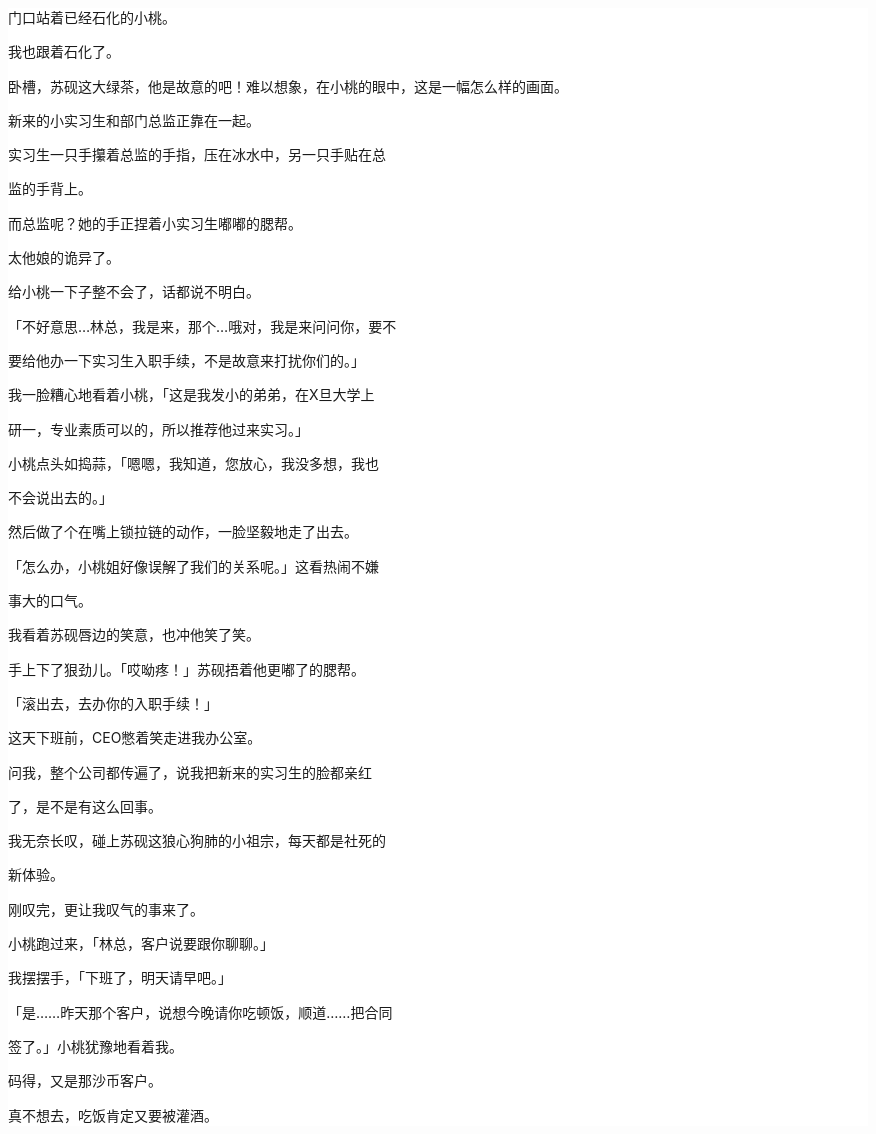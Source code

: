 门口站着已经石化的小桃。

我也跟着石化了。

卧槽，苏砚这大绿茶，他是故意的吧！难以想象，在小桃的眼中，这是一幅怎么样的画面。

新来的小实习生和部门总监正靠在一起。

实习生一只手攥着总监的手指，压在冰水中，另一只手贴在总

监的手背上。

而总监呢？她的手正捏着小实习生嘟嘟的腮帮。

太他娘的诡异了。

给小桃一下子整不会了，话都说不明白。

「不好意思…林总，我是来，那个…哦对，我是来问问你，要不

要给他办一下实习生入职手续，不是故意来打扰你们的。」

我一脸糟心地看着小桃，「这是我发小的弟弟，在X旦大学上

研一，专业素质可以的，所以推荐他过来实习。」

小桃点头如捣蒜，「嗯嗯，我知道，您放心，我没多想，我也

不会说出去的。」

然后做了个在嘴上锁拉链的动作，一脸坚毅地走了出去。

「怎么办，小桃姐好像误解了我们的关系呢。」这看热闹不嫌

事大的口气。

我看着苏砚唇边的笑意，也冲他笑了笑。

手上下了狠劲儿。「哎呦疼！」苏砚捂着他更嘟了的腮帮。

「滚出去，去办你的入职手续！」

这天下班前，CEO憋着笑走进我办公室。

问我，整个公司都传遍了，说我把新来的实习生的脸都亲红

了，是不是有这么回事。

我无奈长叹，碰上苏砚这狼心狗肺的小祖宗，每天都是社死的

新体验。

刚叹完，更让我叹气的事来了。

小桃跑过来，「林总，客户说要跟你聊聊。」

我摆摆手，「下班了，明天请早吧。」

「是……昨天那个客户，说想今晚请你吃顿饭，顺道……把合同

签了。」小桃犹豫地看着我。

码得，又是那沙币客户。

真不想去，吃饭肯定又要被灌酒。
